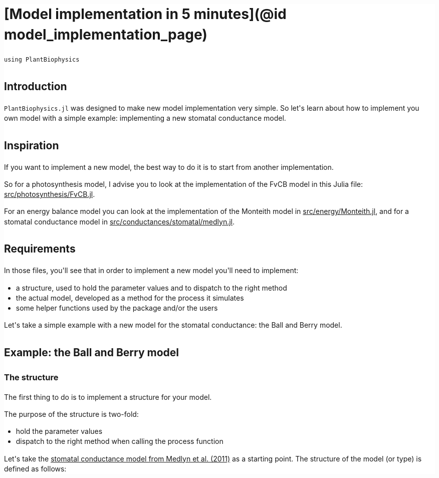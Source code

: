 # [Model implementation in 5 minutes](@id model_implementation_page)

```@setup usepkg
using PlantBiophysics
```

## Introduction

`PlantBiophysics.jl` was designed to make new model implementation very simple. So let's learn about how to implement you own model with a simple example: implementing a new stomatal conductance model.

## Inspiration

If you want to implement a new model, the best way to do it is to start from another implementation.

So for a photosynthesis model, I advise you to look at the implementation of the FvCB model in this Julia file: [src/photosynthesis/FvCB.jl](https://github.com/VEZY/PlantBiophysics.jl/blob/master/src/photosynthesis/FvCB.jl).

For an energy balance model you can look at the implementation of the Monteith model in [src/energy/Monteith.jl](https://github.com/VEZY/PlantBiophysics.jl/blob/master/src/energy/Monteith.jl), and for a stomatal conductance model in [src/conductances/stomatal/medlyn.jl](https://github.com/VEZY/PlantBiophysics.jl/blob/master/src/conductances/stomatal/medlyn.jl).

## Requirements

In those files, you'll see that in order to implement a new model you'll need to implement:

- a structure, used to hold the parameter values and to dispatch to the right method
- the actual model, developed as a method for the process it simulates
- some helper functions used by the package and/or the users

Let's take a simple example with a new model for the stomatal conductance: the Ball and Berry model.

## Example: the Ball and Berry model

### The structure

The first thing to do is to implement a structure for your model.

The purpose of the structure is two-fold:

- hold the parameter values
- dispatch to the right method when calling the process function

Let's take the [stomatal conductance model from Medlyn et al. (2011)](https://github.com/VEZY/PlantBiophysics.jl/blob/3fccb2cecf03cc3987ad037a8994016b0527546f/src/conductances/stomatal/medlyn.jl#L37) as a starting point. The structure of the model (or type) is defined as follows:
